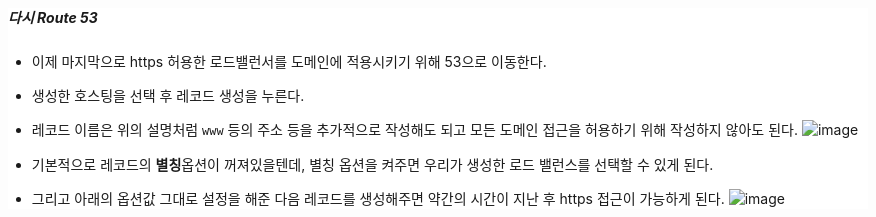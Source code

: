 ##### 다시 Route 53

- 이제 마지막으로 https 허용한 로드밸런서를 도메인에 적용시키기 위해 53으로 이동한다.
- 생성한 호스팅을 선택 후 레코드 생성을 누른다.
- 레코드 이름은 위의 설명처럼 `www` 등의 주소 등을 추가적으로 작성해도 되고 모든 도메인 접근을 허용하기 위해 작성하지 않아도 된다.
  <img width="1096" alt="image" src="https://github.com/choigirang/choigirang.github.io/assets/118104644/a2ad457b-cdd4-4623-aaf0-14c7c5c2e3e5">

- 기본적으로 레코드의 **별칭**옵션이 꺼져있을텐데, 별칭 옵션을 켜주면 우리가 생성한 로드 밸런스를 선택할 수 있게 된다.
- 그리고 아래의 옵션값 그대로 설정을 해준 다음 레코드를 생성해주면 약간의 시간이 지난 후 https 접근이 가능하게 된다.
  <img width="1113" alt="image" src="https://github.com/choigirang/choigirang.github.io/assets/118104644/e3dd89d8-df2e-4222-aee4-69d1f22fb37b">
